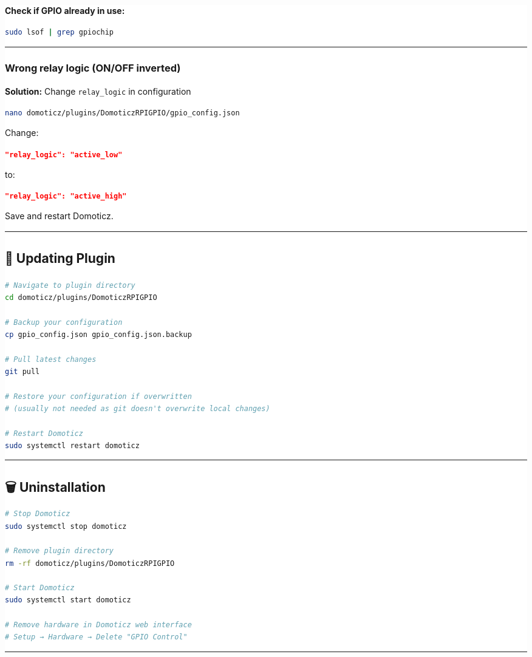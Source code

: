 **Check if GPIO already in use:**
```bash
sudo lsof | grep gpiochip
```

---

### Wrong relay logic (ON/OFF inverted)

**Solution:** Change `relay_logic` in configuration

```bash
nano domoticz/plugins/DomoticzRPIGPIO/gpio_config.json
```

Change:
```json
"relay_logic": "active_low"
```
to:
```json
"relay_logic": "active_high"
```

Save and restart Domoticz.

---

## 🔄 Updating Plugin

```bash
# Navigate to plugin directory
cd domoticz/plugins/DomoticzRPIGPIO

# Backup your configuration
cp gpio_config.json gpio_config.json.backup

# Pull latest changes
git pull

# Restore your configuration if overwritten
# (usually not needed as git doesn't overwrite local changes)

# Restart Domoticz
sudo systemctl restart domoticz
```

---

## 🗑️ Uninstallation

```bash
# Stop Domoticz
sudo systemctl stop domoticz

# Remove plugin directory
rm -rf domoticz/plugins/DomoticzRPIGPIO

# Start Domoticz
sudo systemctl start domoticz

# Remove hardware in Domoticz web interface
# Setup → Hardware → Delete "GPIO Control"
```

---